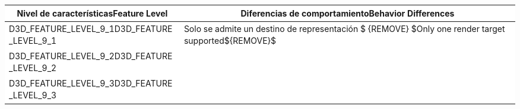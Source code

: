 

<table>
<thead>
<tr class="header">
<th><span data-ttu-id="e22e5-454">Nivel de características</span><span class="sxs-lookup"><span data-stu-id="e22e5-454">Feature Level</span></span></th>
<th><span data-ttu-id="e22e5-455">Diferencias de comportamiento</span><span class="sxs-lookup"><span data-stu-id="e22e5-455">Behavior Differences</span></span></th>
</tr>
</thead>
<tbody>
<tr class="odd">
<td><span data-ttu-id="e22e5-456">D3D_FEATURE_LEVEL_9_1</span><span class="sxs-lookup"><span data-stu-id="e22e5-456">D3D_FEATURE_LEVEL_9_1</span></span></td>
<td rowspan="2"><span data-ttu-id="e22e5-457">Solo se admite un destino de representación $ {REMOVE} $</span><span class="sxs-lookup"><span data-stu-id="e22e5-457">Only one render target supported${REMOVE}$</span></span><br />
</td>
</tr>
<tr class="even">
<td><span data-ttu-id="e22e5-458">D3D_FEATURE_LEVEL_9_2</span><span class="sxs-lookup"><span data-stu-id="e22e5-458">D3D_FEATURE_LEVEL_9_2</span></span></td>

</tr>
<tr class="odd">
<td><span data-ttu-id="e22e5-459">D3D_FEATURE_LEVEL_9_3</span><span class="sxs-lookup"><span data-stu-id="e22e5-459">D3D_FEATURE_LEVEL_9_3</span></span></td>
